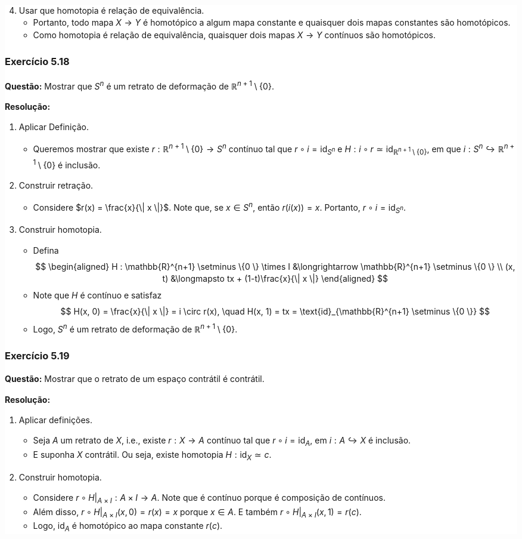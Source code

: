 4. Usar que homotopia é relação de equivalência.
    - Portanto, todo mapa $X \longrightarrow Y$ é homotópico a algum mapa constante e quaisquer dois mapas constantes são homotópicos.
    - Como homotopia é relação de equivalência, quaisquer dois mapas $X \longrightarrow Y$ contínuos são homotópicos.

### Exercício 5.18

**Questão:** Mostrar que $S^n$ é um retrato de deformação de $\mathbb{R}^{n+1}\setminus \{0 \}$.

**Resolução:** 

1. Aplicar Definição.
    - Queremos mostrar que existe $r : \mathbb{R}^{n+1} \setminus \{0 \} \longrightarrow S^n$ contínuo tal que $r \circ i = \text{id}_{S^n}$ e $H : i \circ r \simeq \text{id}_{\mathbb{R}^{n+1} \setminus \{0 \}}$, em que $i : S^n \hookrightarrow \mathbb{R}^{n+1} \setminus \{0 \}$ é inclusão.

2. Construir retração.
    - Considere $r(x) = \frac{x}{\| x \|}$. Note que, se $x \in S^n$, então $r(i(x)) = x$. Portanto, $r \circ i = \text{id}_{S^n}$.

3. Construir homotopia.
    - Defina 
    $$
    \begin{aligned}
    H : \mathbb{R}^{n+1} \setminus \{0 \} \times I &\longrightarrow \mathbb{R}^{n+1} \setminus \{0 \} \\
    (x, t) &\longmapsto tx + (1-t)\frac{x}{\| x \|}
    \end{aligned}
    $$
    - Note que $H$ é contínuo e satisfaz 
    $$
    H(x, 0) = \frac{x}{\| x \|} = i \circ r(x), \quad H(x, 1) = tx = \text{id}_{\mathbb{R}^{n+1} \setminus \{0 \}}
    $$
    - Logo, $S^n$ é um retrato de deformação de $\mathbb{R}^{n+1} \setminus \{0 \}$.

### Exercício 5.19

**Questão:** Mostrar que o retrato de um espaço contrátil é contrátil.

**Resolução:** 

1. Aplicar definições.
    - Seja $A$ um retrato de $X$, i.e., existe $r : X \longrightarrow A$ contínuo tal que $r \circ i = \text{id}_A$, em $i : A \hookrightarrow X$ é inclusão.
    - E suponha $X$ contrátil. Ou seja, existe homotopia $H : \text{id}_X \simeq c$.

2. Construir homotopia.
    - Considere $r \circ H|_{A \times I} : A \times I \longrightarrow A$. Note que é contínuo porque é composição de contínuos.
    - Além disso, $r \circ H|_{A \times I}(x,0) = r(x) = x$ porque $x \in A$. E também $r \circ H|_{A \times I}(x, 1) = r(c)$.
    - Logo, $\text{id}_A$ é homotópico ao mapa constante $r(c)$.
